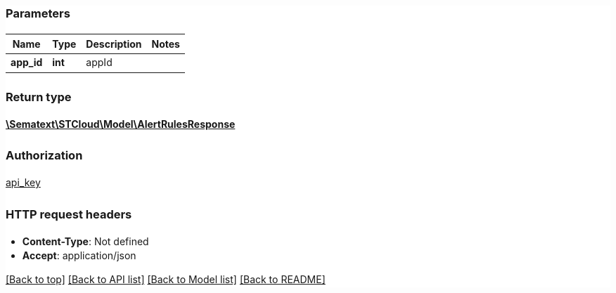 ### Parameters

| Name       | Type    | Description | Notes |
| ---------- | ------- | ----------- | ----- |
| **app_id** | **int** | appId       |

### Return type

[**\Sematext\STCloud\Model\AlertRulesResponse**](../Model/AlertRulesResponse.md)

### Authorization

[api_key](../../README.md#api_key)

### HTTP request headers

 - **Content-Type**: Not defined
 - **Accept**: application/json

[[Back to top]](#) [[Back to API list]](../../README.md#documentation-for-api-endpoints) [[Back to Model list]](../../README.md#documentation-for-models) [[Back to README]](../../README.md)
